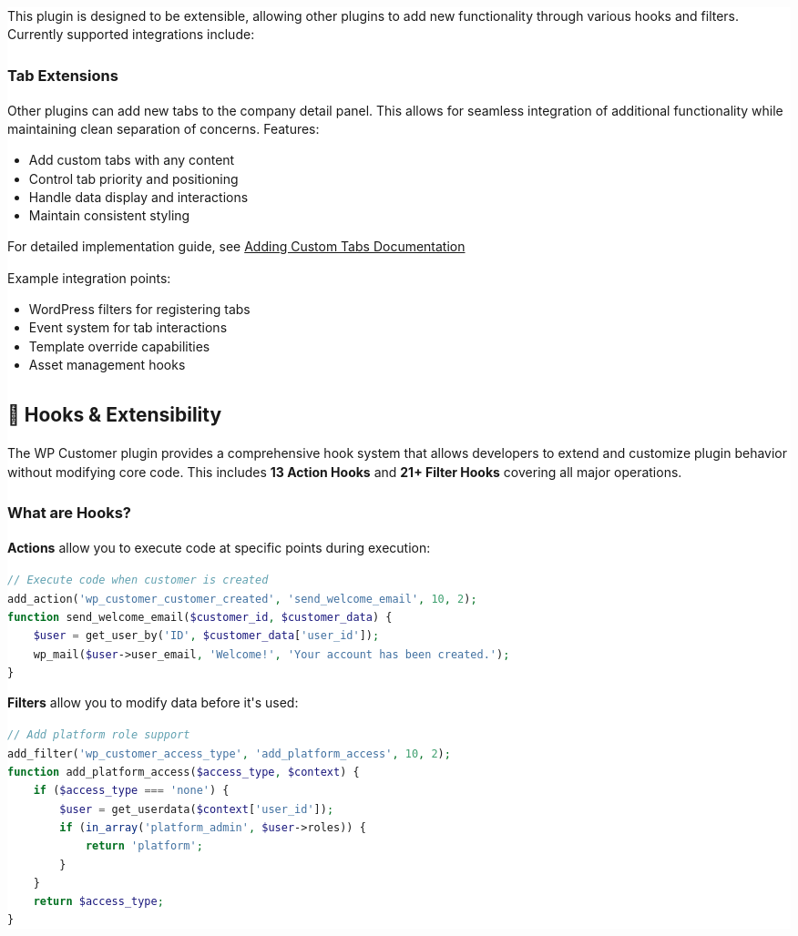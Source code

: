 This plugin is designed to be extensible, allowing other plugins to add new functionality through various hooks and filters. Currently supported integrations include:

### Tab Extensions
Other plugins can add new tabs to the company detail panel. This allows for seamless integration of additional functionality while maintaining clean separation of concerns. Features:

- Add custom tabs with any content
- Control tab priority and positioning
- Handle data display and interactions
- Maintain consistent styling

For detailed implementation guide, see [Adding Custom Tabs Documentation](docs/integrasi-tab-company-dari-plugin-lain.md)

Example integration points:
- WordPress filters for registering tabs
- Event system for tab interactions
- Template override capabilities
- Asset management hooks

## 🔗 Hooks & Extensibility

The WP Customer plugin provides a comprehensive hook system that allows developers to extend and customize plugin behavior without modifying core code. This includes **13 Action Hooks** and **21+ Filter Hooks** covering all major operations.

### What are Hooks?

**Actions** allow you to execute code at specific points during execution:
```php
// Execute code when customer is created
add_action('wp_customer_customer_created', 'send_welcome_email', 10, 2);
function send_welcome_email($customer_id, $customer_data) {
    $user = get_user_by('ID', $customer_data['user_id']);
    wp_mail($user->user_email, 'Welcome!', 'Your account has been created.');
}
```

**Filters** allow you to modify data before it's used:
```php
// Add platform role support
add_filter('wp_customer_access_type', 'add_platform_access', 10, 2);
function add_platform_access($access_type, $context) {
    if ($access_type === 'none') {
        $user = get_userdata($context['user_id']);
        if (in_array('platform_admin', $user->roles)) {
            return 'platform';
        }
    }
    return $access_type;
}
```
